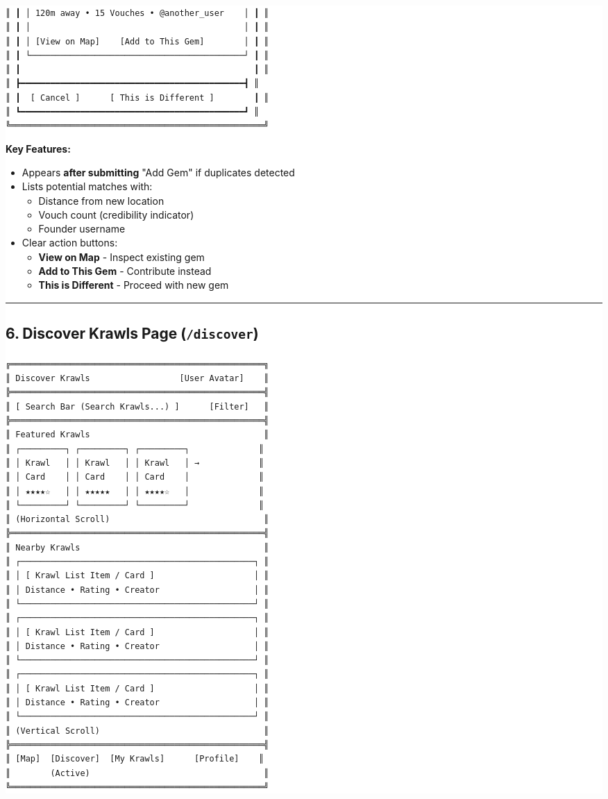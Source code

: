 ```
║ ┃ │ 120m away • 15 Vouches • @another_user    │ ┃ ║
║ ┃ │                                           │ ┃ ║
║ ┃ │ [View on Map]    [Add to This Gem]        │ ┃ ║
║ ┃ └───────────────────────────────────────────┘ ┃ ║
║ ┃                                               ┃ ║
║ ┣━━━━━━━━━━━━━━━━━━━━━━━━━━━━━━━━━━━━━━━━━━━━━┫ ║
║ ┃  [ Cancel ]      [ This is Different ]        ┃ ║
║ ┗━━━━━━━━━━━━━━━━━━━━━━━━━━━━━━━━━━━━━━━━━━━━━┛ ║
╚═══════════════════════════════════════════════════╝
```

**Key Features:**
- Appears **after submitting** "Add Gem" if duplicates detected
- Lists potential matches with:
  - Distance from new location
  - Vouch count (credibility indicator)
  - Founder username
- Clear action buttons:
  - **View on Map** - Inspect existing gem
  - **Add to This Gem** - Contribute instead
  - **This is Different** - Proceed with new gem

---

## 6. Discover Krawls Page (`/discover`)

```
╔═══════════════════════════════════════════════════╗
║ Discover Krawls                  [User Avatar]    ║
╠═══════════════════════════════════════════════════╣
║ [ Search Bar (Search Krawls...) ]      [Filter]   ║
╠═══════════════════════════════════════════════════╣
║ Featured Krawls                                   ║
║ ┌─────────┐ ┌─────────┐ ┌─────────┐              ║
║ │ Krawl   │ │ Krawl   │ │ Krawl   │ →            ║
║ │ Card    │ │ Card    │ │ Card    │              ║
║ │ ★★★★☆   │ │ ★★★★★   │ │ ★★★★☆   │              ║
║ └─────────┘ └─────────┘ └─────────┘              ║
║ (Horizontal Scroll)                               ║
╠═══════════════════════════════════════════════════╣
║ Nearby Krawls                                     ║
║ ┌───────────────────────────────────────────────┐ ║
║ │ [ Krawl List Item / Card ]                    │ ║
║ │ Distance • Rating • Creator                   │ ║
║ └───────────────────────────────────────────────┘ ║
║ ┌───────────────────────────────────────────────┐ ║
║ │ [ Krawl List Item / Card ]                    │ ║
║ │ Distance • Rating • Creator                   │ ║
║ └───────────────────────────────────────────────┘ ║
║ ┌───────────────────────────────────────────────┐ ║
║ │ [ Krawl List Item / Card ]                    │ ║
║ │ Distance • Rating • Creator                   │ ║
║ └───────────────────────────────────────────────┘ ║
║ (Vertical Scroll)                                 ║
╠═══════════════════════════════════════════════════╣
║ [Map]  [Discover]  [My Krawls]      [Profile]    ║
║        (Active)                                   ║
╚═══════════════════════════════════════════════════╝
```
